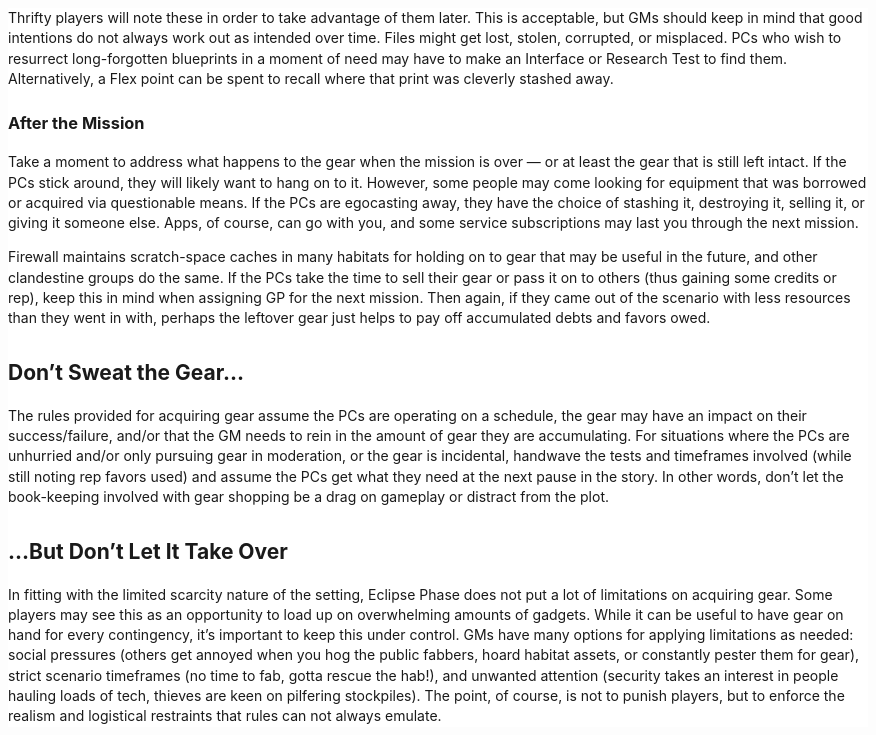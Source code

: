 Thrifty players will note these in order to take advantage of them later. This is acceptable, but GMs should keep in mind that good intentions do not always work out as intended over time. Files might get lost, stolen, corrupted, or misplaced. PCs who wish to resurrect long-forgotten blueprints in a moment of need may have to make an Interface or Research Test to find them. Alternatively, a Flex point can be spent to recall where that print was cleverly stashed away.

### After the Mission

Take a moment to address what happens to the gear when the mission is over — or at least the gear that is still left intact. If the PCs stick around, they will likely want to hang on to it. However, some people may come looking for equipment that was borrowed or acquired via questionable means. If the PCs are egocasting away, they have the choice of stashing it, destroying it, selling it, or giving it someone else. Apps, of course, can go with you, and some service subscriptions may last you through the next mission.

Firewall maintains scratch-space caches in many habitats for holding on to gear that may be useful in the future, and other clandestine groups do the same. If the PCs take the time to sell their gear or pass it on to others (thus gaining some credits or rep), keep this in mind when assigning GP for the next mission. Then again, if they came out of the scenario with less resources than they went in with, perhaps the leftover gear just helps to pay off accumulated debts and favors owed.



## Don’t Sweat the Gear…

The rules provided for acquiring gear assume the PCs are operating on a schedule, the gear may have an impact on their success/failure, and/or that the GM needs to rein in the amount of gear they are accumulating. For situations where the PCs are unhurried and/or only pursuing gear in moderation, or the gear is incidental, handwave the tests and timeframes involved (while still noting rep favors used) and assume the PCs get what they need at the next pause in the story. In other words, don’t let the book-keeping involved with gear shopping be a drag on gameplay or distract from the plot.





## …But Don’t Let It Take Over

In fitting with the limited scarcity nature of the setting, Eclipse Phase does not put a lot of limitations on acquiring gear. Some players may see this as an opportunity to load up on overwhelming amounts of gadgets. While it can be useful to have gear on hand for every contingency, it’s important to keep this under control. GMs have many options for applying limitations as needed: social pressures (others get annoyed when you hog the public fabbers, hoard habitat assets, or constantly pester them for gear), strict scenario timeframes (no time to fab, gotta rescue the hab!), and unwanted attention (security takes an interest in people hauling loads of tech, thieves are keen on pilfering stockpiles). The point, of course, is not to punish players, but to enforce the realism and logistical restraints that rules can not always emulate.


